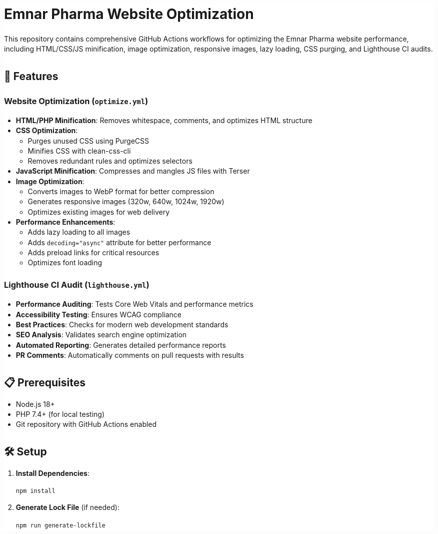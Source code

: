# Emnar Pharma Website Optimization

This repository contains comprehensive GitHub Actions workflows for optimizing the Emnar Pharma website performance, including HTML/CSS/JS minification, image optimization, responsive images, lazy loading, CSS purging, and Lighthouse CI audits.

## 🚀 Features

### Website Optimization (`optimize.yml`)
- **HTML/PHP Minification**: Removes whitespace, comments, and optimizes HTML structure
- **CSS Optimization**: 
  - Purges unused CSS using PurgeCSS
  - Minifies CSS with clean-css-cli
  - Removes redundant rules and optimizes selectors
- **JavaScript Minification**: Compresses and mangles JS files with Terser
- **Image Optimization**:
  - Converts images to WebP format for better compression
  - Generates responsive images (320w, 640w, 1024w, 1920w)
  - Optimizes existing images for web delivery
- **Performance Enhancements**:
  - Adds lazy loading to all images
  - Adds `decoding="async"` attribute for better performance
  - Adds preload links for critical resources
  - Optimizes font loading

### Lighthouse CI Audit (`lighthouse.yml`)
- **Performance Auditing**: Tests Core Web Vitals and performance metrics
- **Accessibility Testing**: Ensures WCAG compliance
- **Best Practices**: Checks for modern web development standards
- **SEO Analysis**: Validates search engine optimization
- **Automated Reporting**: Generates detailed performance reports
- **PR Comments**: Automatically comments on pull requests with results

## 📋 Prerequisites

- Node.js 18+ 
- PHP 7.4+ (for local testing)
- Git repository with GitHub Actions enabled

## 🛠️ Setup

1. **Install Dependencies**:
   ```bash
   npm install
   ```

2. **Generate Lock File** (if needed):
   ```bash
   npm run generate-lockfile
   ```
